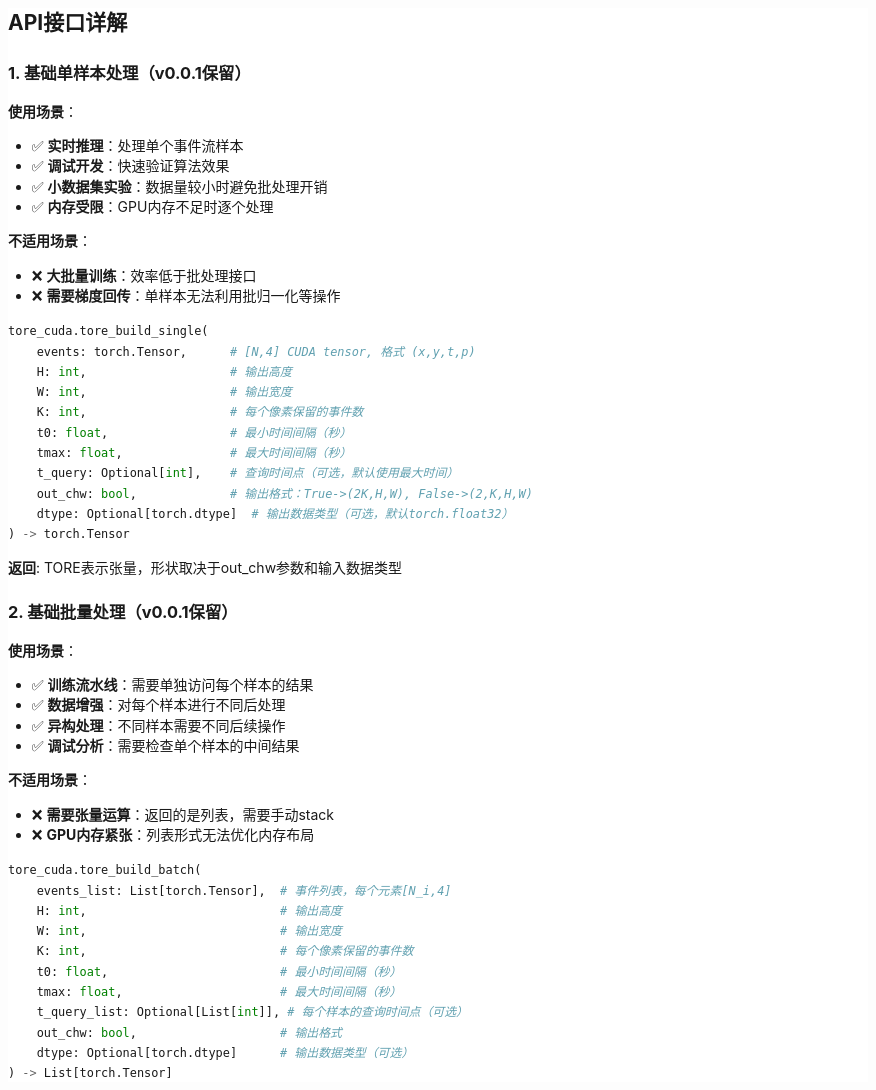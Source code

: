## API接口详解

### 1. 基础单样本处理（v0.0.1保留）

**使用场景**：
- ✅ **实时推理**：处理单个事件流样本
- ✅ **调试开发**：快速验证算法效果
- ✅ **小数据集实验**：数据量较小时避免批处理开销
- ✅ **内存受限**：GPU内存不足时逐个处理

**不适用场景**：
- ❌ **大批量训练**：效率低于批处理接口
- ❌ **需要梯度回传**：单样本无法利用批归一化等操作

```python
tore_cuda.tore_build_single(
    events: torch.Tensor,      # [N,4] CUDA tensor, 格式 (x,y,t,p)
    H: int,                    # 输出高度
    W: int,                    # 输出宽度
    K: int,                    # 每个像素保留的事件数
    t0: float,                 # 最小时间间隔（秒）
    tmax: float,               # 最大时间间隔（秒）
    t_query: Optional[int],    # 查询时间点（可选，默认使用最大时间）
    out_chw: bool,             # 输出格式：True->(2K,H,W), False->(2,K,H,W)
    dtype: Optional[torch.dtype]  # 输出数据类型（可选，默认torch.float32）
) -> torch.Tensor
```

**返回**: TORE表示张量，形状取决于out_chw参数和输入数据类型

### 2. 基础批量处理（v0.0.1保留）

**使用场景**：
- ✅ **训练流水线**：需要单独访问每个样本的结果
- ✅ **数据增强**：对每个样本进行不同后处理
- ✅ **异构处理**：不同样本需要不同后续操作
- ✅ **调试分析**：需要检查单个样本的中间结果

**不适用场景**：
- ❌ **需要张量运算**：返回的是列表，需要手动stack
- ❌ **GPU内存紧张**：列表形式无法优化内存布局

```python
tore_cuda.tore_build_batch(
    events_list: List[torch.Tensor],  # 事件列表，每个元素[N_i,4]
    H: int,                           # 输出高度
    W: int,                           # 输出宽度
    K: int,                           # 每个像素保留的事件数
    t0: float,                        # 最小时间间隔（秒）
    tmax: float,                      # 最大时间间隔（秒）
    t_query_list: Optional[List[int]], # 每个样本的查询时间点（可选）
    out_chw: bool,                    # 输出格式
    dtype: Optional[torch.dtype]      # 输出数据类型（可选）
) -> List[torch.Tensor]
```
